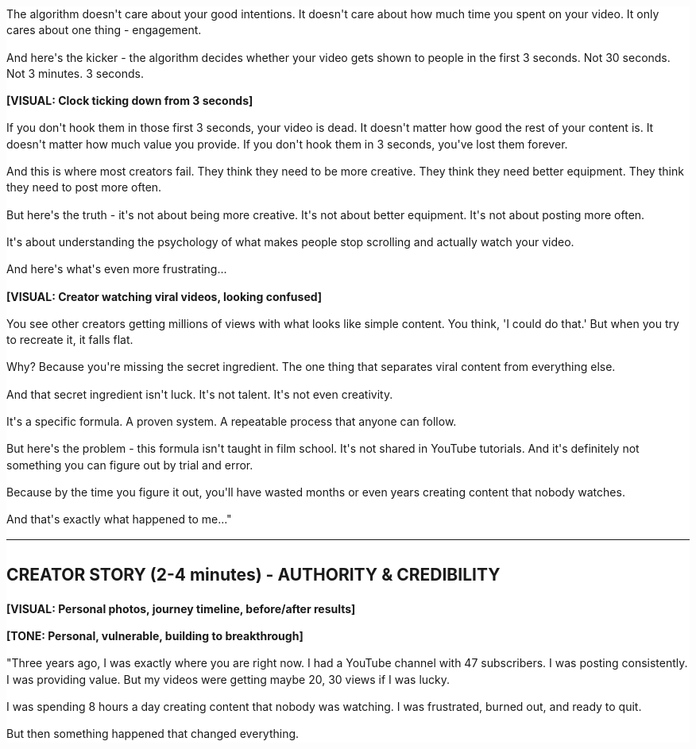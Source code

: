 The algorithm doesn't care about your good intentions. It doesn't care about how much time you spent on your video. It only cares about one thing - engagement.

And here's the kicker - the algorithm decides whether your video gets shown to people in the first 3 seconds. Not 30 seconds. Not 3 minutes. 3 seconds.

**[VISUAL: Clock ticking down from 3 seconds]**

If you don't hook them in those first 3 seconds, your video is dead. It doesn't matter how good the rest of your content is. It doesn't matter how much value you provide. If you don't hook them in 3 seconds, you've lost them forever.

And this is where most creators fail. They think they need to be more creative. They think they need better equipment. They think they need to post more often.

But here's the truth - it's not about being more creative. It's not about better equipment. It's not about posting more often.

It's about understanding the psychology of what makes people stop scrolling and actually watch your video.

And here's what's even more frustrating...

**[VISUAL: Creator watching viral videos, looking confused]**

You see other creators getting millions of views with what looks like simple content. You think, 'I could do that.' But when you try to recreate it, it falls flat.

Why? Because you're missing the secret ingredient. The one thing that separates viral content from everything else.

And that secret ingredient isn't luck. It's not talent. It's not even creativity.

It's a specific formula. A proven system. A repeatable process that anyone can follow.

But here's the problem - this formula isn't taught in film school. It's not shared in YouTube tutorials. And it's definitely not something you can figure out by trial and error.

Because by the time you figure it out, you'll have wasted months or even years creating content that nobody watches.

And that's exactly what happened to me..."

---

## **CREATOR STORY (2-4 minutes) - AUTHORITY & CREDIBILITY**

**[VISUAL: Personal photos, journey timeline, before/after results]**

**[TONE: Personal, vulnerable, building to breakthrough]**

"Three years ago, I was exactly where you are right now. I had a YouTube channel with 47 subscribers. I was posting consistently. I was providing value. But my videos were getting maybe 20, 30 views if I was lucky.

I was spending 8 hours a day creating content that nobody was watching. I was frustrated, burned out, and ready to quit.

But then something happened that changed everything.
